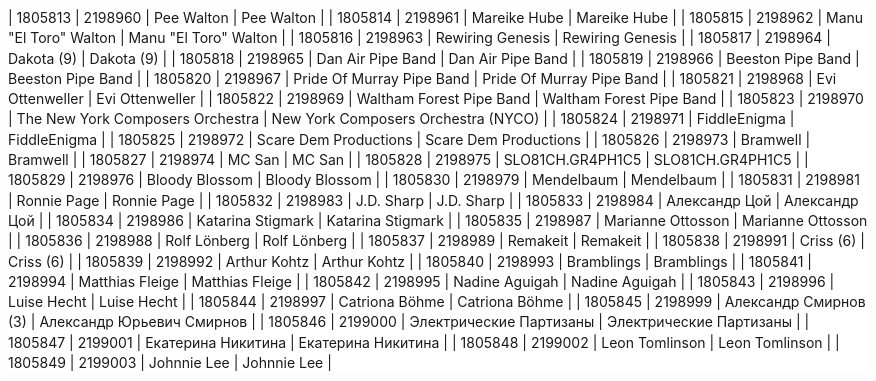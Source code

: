 | 1805813 | 2198960 | Pee Walton | Pee Walton |
| 1805814 | 2198961 | Mareike Hube | Mareike Hube |
| 1805815 | 2198962 | Manu "El Toro" Walton | Manu "El Toro" Walton |
| 1805816 | 2198963 | Rewiring Genesis | Rewiring Genesis |
| 1805817 | 2198964 | Dakota (9) | Dakota (9) |
| 1805818 | 2198965 | Dan Air Pipe Band | Dan Air Pipe Band |
| 1805819 | 2198966 | Beeston Pipe Band | Beeston Pipe Band |
| 1805820 | 2198967 | Pride Of Murray Pipe Band | Pride Of Murray Pipe Band |
| 1805821 | 2198968 | Evi Ottenweller | Evi Ottenweller |
| 1805822 | 2198969 | Waltham Forest Pipe Band | Waltham Forest Pipe Band |
| 1805823 | 2198970 | The New York Composers Orchestra | New York Composers Orchestra (NYCO) |
| 1805824 | 2198971 | FiddleEnigma | FiddleEnigma |
| 1805825 | 2198972 | Scare Dem Productions | Scare Dem Productions |
| 1805826 | 2198973 | Bramwell | Bramwell |
| 1805827 | 2198974 | MC San | MC San |
| 1805828 | 2198975 | SLO81CH.GR4PH1C5 | SLO81CH.GR4PH1C5 |
| 1805829 | 2198976 | Bloody Blossom | Bloody Blossom |
| 1805830 | 2198979 | Mendelbaum | Mendelbaum |
| 1805831 | 2198981 | Ronnie Page | Ronnie Page |
| 1805832 | 2198983 | J.D. Sharp | J.D. Sharp |
| 1805833 | 2198984 | Александр Цой | Александр Цой |
| 1805834 | 2198986 | Katarina Stigmark | Katarina Stigmark |
| 1805835 | 2198987 | Marianne Ottosson | Marianne Ottosson |
| 1805836 | 2198988 | Rolf Lönberg | Rolf Lönberg |
| 1805837 | 2198989 | Remakeit | Remakeit |
| 1805838 | 2198991 | Criss (6) | Criss (6) |
| 1805839 | 2198992 | Arthur Kohtz | Arthur Kohtz |
| 1805840 | 2198993 | Bramblings | Bramblings |
| 1805841 | 2198994 | Matthias Fleige | Matthias Fleige |
| 1805842 | 2198995 | Nadine Aguigah | Nadine Aguigah |
| 1805843 | 2198996 | Luise Hecht | Luise Hecht |
| 1805844 | 2198997 | Catriona Böhme | Catriona Böhme |
| 1805845 | 2198999 | Александр Смирнов (3) | Александр Юрьевич Смирнов |
| 1805846 | 2199000 | Электрические Партизаны | Электрические Партизаны |
| 1805847 | 2199001 | Екатерина Никитина | Екатерина Никитина |
| 1805848 | 2199002 | Leon Tomlinson | Leon Tomlinson |
| 1805849 | 2199003 | Johnnie Lee | Johnnie Lee |